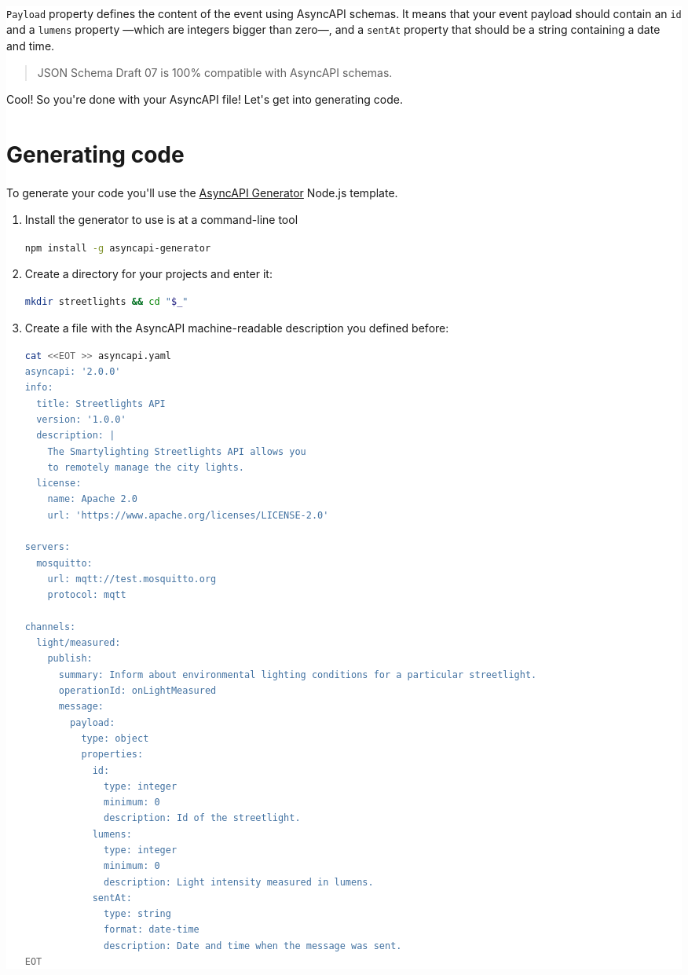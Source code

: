 ```yaml
```

`Payload` property defines the content of the event using AsyncAPI schemas. It means that your event payload should contain an `id` and a `lumens` property —which are integers bigger than zero—, and a `sentAt` property that should be a string containing a date and time.

> JSON Schema Draft 07 is 100% compatible with AsyncAPI schemas.

Cool! So you're done with your AsyncAPI file! Let's get into generating code.

# Generating code

To generate your code you'll use the [AsyncAPI Generator](https://github.com/asyncapi/generator) Node.js template.

1. Install the generator to use is at a command-line tool
    ```bash
    npm install -g asyncapi-generator
    ```

2. Create a directory for your projects and enter it:
    ```bash
    mkdir streetlights && cd "$_"
    ```

3. Create a file with the AsyncAPI machine-readable description you defined before:
    ```bash
    cat <<EOT >> asyncapi.yaml
    asyncapi: '2.0.0'
    info:
      title: Streetlights API
      version: '1.0.0'
      description: |
        The Smartylighting Streetlights API allows you
        to remotely manage the city lights.
      license:
        name: Apache 2.0
        url: 'https://www.apache.org/licenses/LICENSE-2.0'

    servers:
      mosquitto:
        url: mqtt://test.mosquitto.org
        protocol: mqtt

    channels:
      light/measured:
        publish:
          summary: Inform about environmental lighting conditions for a particular streetlight.
          operationId: onLightMeasured
          message:
            payload:
              type: object
              properties:
                id:
                  type: integer
                  minimum: 0
                  description: Id of the streetlight.
                lumens:
                  type: integer
                  minimum: 0
                  description: Light intensity measured in lumens.
                sentAt:
                  type: string
                  format: date-time
                  description: Date and time when the message was sent.
    EOT